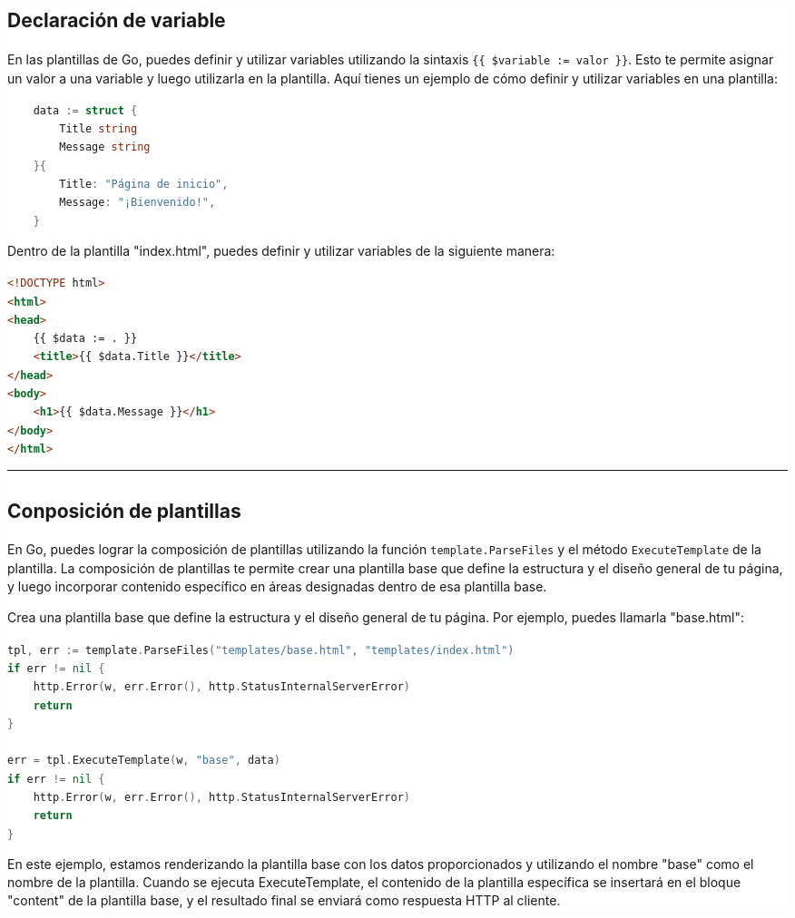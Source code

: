 ## Declaración de variable 

En las plantillas de Go, puedes definir y utilizar variables utilizando la sintaxis `{{ $variable := valor }}`. Esto te permite asignar un valor a una variable y luego utilizarla en la plantilla. Aquí tienes un ejemplo de cómo definir y utilizar variables en una plantilla:

~~~go
    data := struct {
        Title string
        Message string
    }{
        Title: "Página de inicio",
        Message: "¡Bienvenido!",
    }
~~~

Dentro de la plantilla "index.html", puedes definir y utilizar variables de la siguiente manera:

~~~html
<!DOCTYPE html>
<html>
<head>
    {{ $data := . }}
    <title>{{ $data.Title }}</title>
</head>
<body>
    <h1>{{ $data.Message }}</h1>
</body>
</html>
~~~

---
## Conposición de plantillas 
En Go, puedes lograr la composición de plantillas utilizando la función `template.ParseFiles` y el método `ExecuteTemplate` de la plantilla. La composición de plantillas te permite crear una plantilla base que define la estructura y el diseño general de tu página, y luego incorporar contenido específico en áreas designadas dentro de esa plantilla base.

Crea una plantilla base que define la estructura y el diseño general de tu página. Por ejemplo, puedes llamarla "base.html":

~~~go
tpl, err := template.ParseFiles("templates/base.html", "templates/index.html")
if err != nil {
    http.Error(w, err.Error(), http.StatusInternalServerError)
    return
}

err = tpl.ExecuteTemplate(w, "base", data)
if err != nil {
    http.Error(w, err.Error(), http.StatusInternalServerError)
    return
}
~~~
En este ejemplo, estamos renderizando la plantilla base con los datos proporcionados y utilizando el nombre "base" como el nombre de la plantilla.
Cuando se ejecuta ExecuteTemplate, el contenido de la plantilla específica se insertará en el bloque "content" de la plantilla base, y el resultado final se enviará como respuesta HTTP al cliente.
